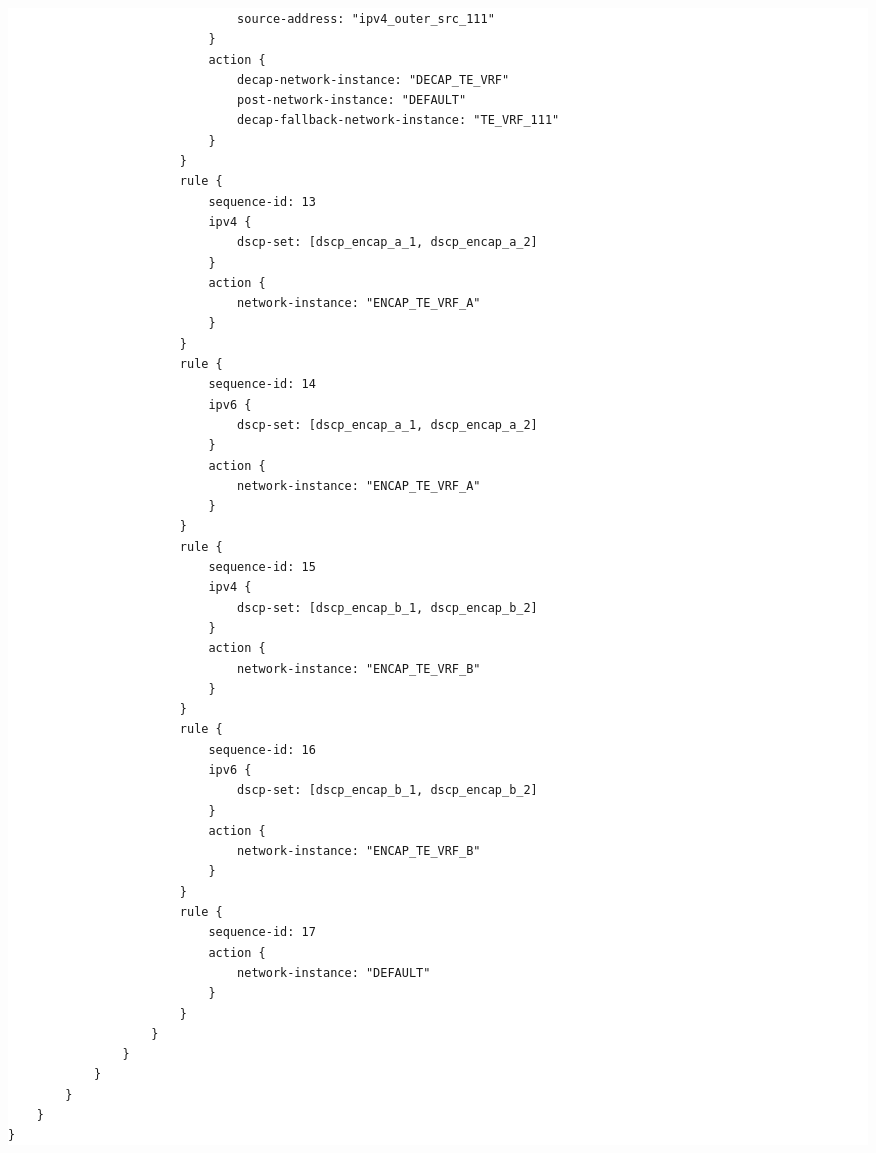 ```
                                source-address: "ipv4_outer_src_111"
                            }
                            action {
                                decap-network-instance: "DECAP_TE_VRF"
                                post-network-instance: "DEFAULT"
                                decap-fallback-network-instance: "TE_VRF_111"
                            }
                        }
                        rule {
                            sequence-id: 13
                            ipv4 {
                                dscp-set: [dscp_encap_a_1, dscp_encap_a_2]
                            }
                            action {
                                network-instance: "ENCAP_TE_VRF_A"
                            }
                        }
                        rule {
                            sequence-id: 14
                            ipv6 {
                                dscp-set: [dscp_encap_a_1, dscp_encap_a_2]
                            }
                            action {
                                network-instance: "ENCAP_TE_VRF_A"
                            }
                        }
                        rule {
                            sequence-id: 15
                            ipv4 {
                                dscp-set: [dscp_encap_b_1, dscp_encap_b_2]
                            }
                            action {
                                network-instance: "ENCAP_TE_VRF_B"
                            }
                        }
                        rule {
                            sequence-id: 16
                            ipv6 {
                                dscp-set: [dscp_encap_b_1, dscp_encap_b_2]
                            }
                            action {
                                network-instance: "ENCAP_TE_VRF_B"
                            }
                        }
                        rule {
                            sequence-id: 17
                            action {
                                network-instance: "DEFAULT"
                            }
                        }
                    }
                }
            }
        }
    }
}
```
